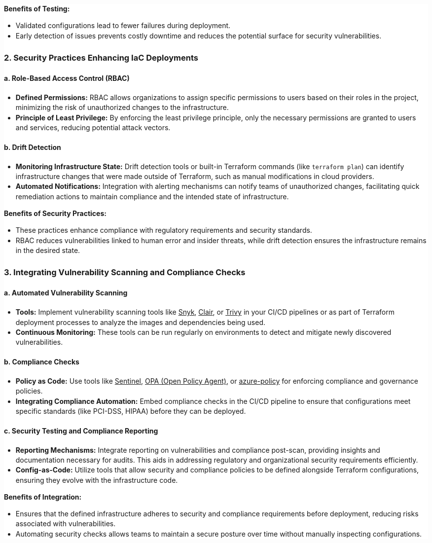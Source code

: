 **Benefits of Testing:**
- Validated configurations lead to fewer failures during deployment.
- Early detection of issues prevents costly downtime and reduces the potential surface for security vulnerabilities.

### 2. Security Practices Enhancing IaC Deployments

#### a. Role-Based Access Control (RBAC)
- **Defined Permissions:** RBAC allows organizations to assign specific permissions to users based on their roles in the project, minimizing the risk of unauthorized changes to the infrastructure.
- **Principle of Least Privilege:** By enforcing the least privilege principle, only the necessary permissions are granted to users and services, reducing potential attack vectors.

#### b. Drift Detection
- **Monitoring Infrastructure State:** Drift detection tools or built-in Terraform commands (like `terraform plan`) can identify infrastructure changes that were made outside of Terraform, such as manual modifications in cloud providers.
- **Automated Notifications:** Integration with alerting mechanisms can notify teams of unauthorized changes, facilitating quick remediation actions to maintain compliance and the intended state of infrastructure.

**Benefits of Security Practices:**
- These practices enhance compliance with regulatory requirements and security standards.
- RBAC reduces vulnerabilities linked to human error and insider threats, while drift detection ensures the infrastructure remains in the desired state.

### 3. Integrating Vulnerability Scanning and Compliance Checks

#### a. Automated Vulnerability Scanning
- **Tools:** Implement vulnerability scanning tools like [Snyk](https://snyk.io/), [Clair](https://github.com/opencontainers/clair), or [Trivy](https://github.com/aquasecurity/trivy) in your CI/CD pipelines or as part of Terraform deployment processes to analyze the images and dependencies being used.
- **Continuous Monitoring:** These tools can be run regularly on environments to detect and mitigate newly discovered vulnerabilities.

#### b. Compliance Checks
- **Policy as Code:** Use tools like [Sentinel](https://www.hashicorp.com/sentinel), [OPA (Open Policy Agent)](https://www.openpolicyagent.org/), or [azure-policy](https://docs.microsoft.com/en-us/azure/governance/policy/overview) for enforcing compliance and governance policies.
- **Integrating Compliance Automation:** Embed compliance checks in the CI/CD pipeline to ensure that configurations meet specific standards (like PCI-DSS, HIPAA) before they can be deployed.

#### c. Security Testing and Compliance Reporting
- **Reporting Mechanisms:** Integrate reporting on vulnerabilities and compliance post-scan, providing insights and documentation necessary for audits. This aids in addressing regulatory and organizational security requirements efficiently.
- **Config-as-Code:** Utilize tools that allow security and compliance policies to be defined alongside Terraform configurations, ensuring they evolve with the infrastructure code.

**Benefits of Integration:**
- Ensures that the defined infrastructure adheres to security and compliance requirements before deployment, reducing risks associated with vulnerabilities.
- Automating security checks allows teams to maintain a secure posture over time without manually inspecting configurations.
